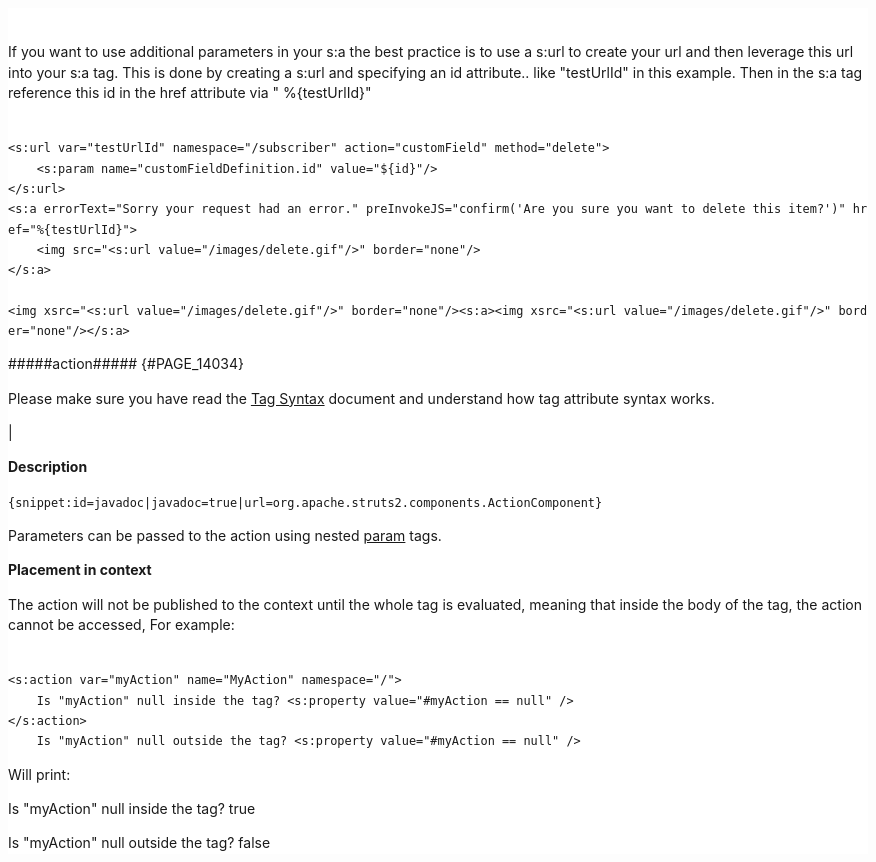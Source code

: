  

If you want to use additional parameters in your s:a the best practice is to use a s:url to create your url and then leverage this url into your s:a tag\. This is done by creating a s:url and specifying an id attribute\.\. like "testUrlId" in this example\. Then in the s:a tag reference this id in the href attribute via " %\{testUrlId\}"


~~~~~~~

<s:url var="testUrlId" namespace="/subscriber" action="customField" method="delete">
    <s:param name="customFieldDefinition.id" value="${id}"/>
</s:url>
<s:a errorText="Sorry your request had an error." preInvokeJS="confirm('Are you sure you want to delete this item?')" href="%{testUrlId}">
    <img src="<s:url value="/images/delete.gif"/>" border="none"/>
</s:a>

<img xsrc="<s:url value="/images/delete.gif"/>" border="none"/><s:a><img xsrc="<s:url value="/images/delete.gif"/>" border="none"/></s:a>

~~~~~~~

#####action##### {#PAGE_14034}


Please make sure you have read the [Tag Syntax](#PAGE_13927) document and understand how tag attribute syntax works\.

| 

__Description__



~~~~~~~
{snippet:id=javadoc|javadoc=true|url=org.apache.struts2.components.ActionComponent}
~~~~~~~

Parameters can be passed to the action using nested [param](#PAGE_13825) tags\.

__Placement in context__

The action will not be published to the context until the whole tag is evaluated, meaning that inside the body of the tag, the action cannot be accessed, For example:


~~~~~~~

<s:action var="myAction" name="MyAction" namespace="/">
    Is "myAction" null inside the tag? <s:property value="#myAction == null" />
</s:action>
    Is "myAction" null outside the tag? <s:property value="#myAction == null" />

~~~~~~~

Will print:

Is "myAction" null inside the tag? true

Is "myAction" null outside the tag? false
